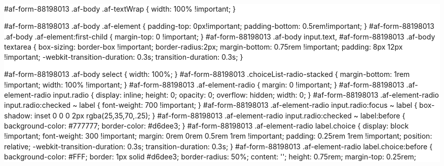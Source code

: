 
#af-form-88198013 .af-body .af-textWrap {
  width: 100% !important;
}

#af-form-88198013 .af-body .af-element {
  padding-top: 0px!important;
  padding-bottom: 0.5rem!important;
}
#af-form-88198013 .af-body .af-element:first-child {
  margin-top: 0 !important;
}
#af-form-88198013 .af-body input.text,
#af-form-88198013 .af-body textarea {
  box-sizing: border-box !important;
  border-radius:2px;
  margin-bottom: 0.75rem !important;
  padding: 8px 12px !important;
  -webkit-transition-duration: 0.3s;
          transition-duration: 0.3s;
}

#af-form-88198013 .af-body select {
  width: 100%;
}
#af-form-88198013 .choiceList-radio-stacked {
  margin-bottom: 1rem !important;
  width: 100% !important;
}
#af-form-88198013 .af-element-radio {
  margin: 0 !important;
}
#af-form-88198013 .af-element-radio input.radio {
  display: inline;
  height: 0;
  opacity: 0;
  overflow: hidden;
  width: 0;
}
#af-form-88198013 .af-element-radio input.radio:checked ~ label {
  font-weight: 700 !important;
}
#af-form-88198013 .af-element-radio input.radio:focus ~ label {
  box-shadow: inset 0 0 0 2px rgba(25,35,70,.25);
}
#af-form-88198013 .af-element-radio input.radio:checked ~ label:before {
  background-color: #777777;
  border-color: #d6dee3;
}
#af-form-88198013 .af-element-radio label.choice {
  display: block !important;
  font-weight: 300 !important;
  margin: 0rem 0rem 0.5rem 1rem !important;
  padding: 0.25rem 1rem !important;
  position: relative;
  -webkit-transition-duration: 0.3s;
          transition-duration: 0.3s;
}
#af-form-88198013 .af-element-radio label.choice:before {
  background-color: #FFF;
  border: 1px solid #d6dee3;
  border-radius: 50%;
  content: '';
  height: 0.75rem;
  margin-top: 0.25rem;